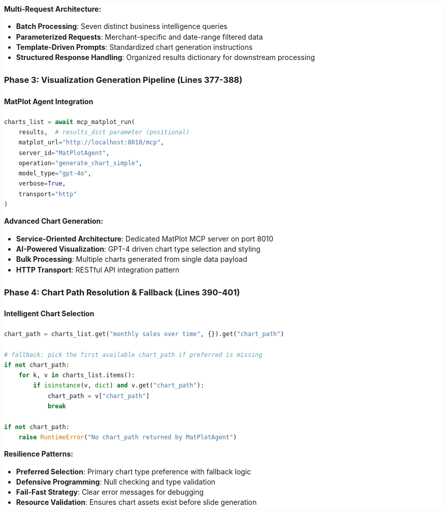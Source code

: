 ```python
```

**Multi-Request Architecture:**
- **Batch Processing**: Seven distinct business intelligence queries
- **Parameterized Requests**: Merchant-specific and date-range filtered data
- **Template-Driven Prompts**: Standardized chart generation instructions
- **Structured Response Handling**: Organized results dictionary for downstream processing

### **Phase 3: Visualization Generation Pipeline** (Lines 377-388)

#### **MatPlot Agent Integration**
```python
charts_list = await mcp_matplot_run(
    results,  # results_dict parameter (positional)
    matplot_url="http://localhost:8010/mcp",
    server_id="MatPlotAgent", 
    operation="generate_chart_simple",
    model_type="gpt-4o",
    verbose=True,
    transport="http"
)
```

**Advanced Chart Generation:**
- **Service-Oriented Architecture**: Dedicated MatPlot MCP server on port 8010
- **AI-Powered Visualization**: GPT-4 driven chart type selection and styling
- **Bulk Processing**: Multiple charts generated from single data payload
- **HTTP Transport**: RESTful API integration pattern

### **Phase 4: Chart Path Resolution & Fallback** (Lines 390-401)

#### **Intelligent Chart Selection**
```python
chart_path = charts_list.get("monthly sales over time", {}).get("chart_path")

# fallback: pick the first available chart_path if preferred is missing
if not chart_path:
    for k, v in charts_list.items():
        if isinstance(v, dict) and v.get("chart_path"):
            chart_path = v["chart_path"]
            break

if not chart_path:
    raise RuntimeError("No chart_path returned by MatPlotAgent")
```

**Resilience Patterns:**
- **Preferred Selection**: Primary chart type preference with fallback logic
- **Defensive Programming**: Null checking and type validation
- **Fail-Fast Strategy**: Clear error messages for debugging
- **Resource Validation**: Ensures chart assets exist before slide generation
